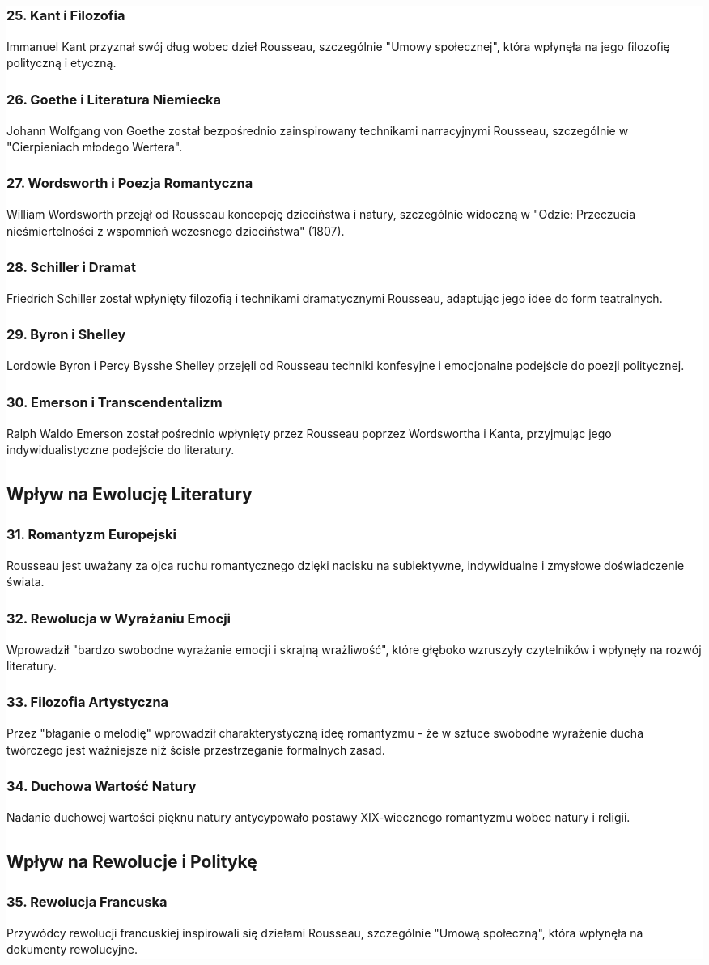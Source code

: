 ### 25. Kant i Filozofia
Immanuel Kant przyznał swój dług wobec dzieł Rousseau, szczególnie "Umowy społecznej", która wpłynęła na jego filozofię polityczną i etyczną.

### 26. Goethe i Literatura Niemiecka
Johann Wolfgang von Goethe został bezpośrednio zainspirowany technikami narracyjnymi Rousseau, szczególnie w "Cierpieniach młodego Wertera".

### 27. Wordsworth i Poezja Romantyczna
William Wordsworth przejął od Rousseau koncepcję dzieciństwa i natury, szczególnie widoczną w "Odzie: Przeczucia nieśmiertelności z wspomnień wczesnego dzieciństwa" (1807).

### 28. Schiller i Dramat
Friedrich Schiller został wpłynięty filozofią i technikami dramatycznymi Rousseau, adaptując jego idee do form teatralnych.

### 29. Byron i Shelley
Lordowie Byron i Percy Bysshe Shelley przejęli od Rousseau techniki konfesyjne i emocjonalne podejście do poezji politycznej.

### 30. Emerson i Transcendentalizm
Ralph Waldo Emerson został pośrednio wpłynięty przez Rousseau poprzez Wordswortha i Kanta, przyjmując jego indywidualistyczne podejście do literatury.

## Wpływ na Ewolucję Literatury

### 31. Romantyzm Europejski
Rousseau jest uważany za ojca ruchu romantycznego dzięki nacisku na subiektywne, indywidualne i zmysłowe doświadczenie świata.

### 32. Rewolucja w Wyrażaniu Emocji
Wprowadził "bardzo swobodne wyrażanie emocji i skrajną wrażliwość", które głęboko wzruszyły czytelników i wpłynęły na rozwój literatury.

### 33. Filozofia Artystyczna
Przez "błaganie o melodię" wprowadził charakterystyczną ideę romantyzmu - że w sztuce swobodne wyrażenie ducha twórczego jest ważniejsze niż ścisłe przestrzeganie formalnych zasad.

### 34. Duchowa Wartość Natury
Nadanie duchowej wartości pięknu natury antycypowało postawy XIX-wiecznego romantyzmu wobec natury i religii.

## Wpływ na Rewolucje i Politykę

### 35. Rewolucja Francuska
Przywódcy rewolucji francuskiej inspirowali się dziełami Rousseau, szczególnie "Umową społeczną", która wpłynęła na dokumenty rewolucyjne.
